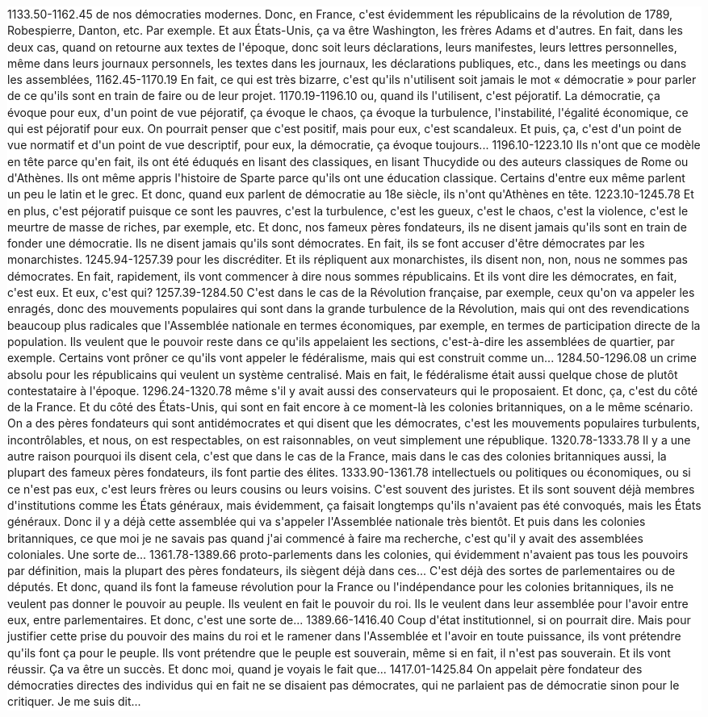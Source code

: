 1133.50-1162.45   de nos démocraties modernes. Donc, en France, c'est évidemment les républicains de la révolution de 1789, Robespierre, Danton, etc. Par exemple. Et aux États-Unis, ça va être Washington, les frères Adams et d'autres. En fait, dans les deux cas, quand on retourne aux textes de l'époque, donc soit leurs déclarations, leurs manifestes, leurs lettres personnelles, même dans leurs journaux personnels, les textes dans les journaux, les déclarations publiques, etc., dans les meetings ou dans les assemblées,
1162.45-1170.19   En fait, ce qui est très bizarre, c'est qu'ils n'utilisent soit jamais le mot « démocratie » pour parler de ce qu'ils sont en train de faire ou de leur projet.
1170.19-1196.10   ou, quand ils l'utilisent, c'est péjoratif. La démocratie, ça évoque pour eux, d'un point de vue péjoratif, ça évoque le chaos, ça évoque la turbulence, l'instabilité, l'égalité économique, ce qui est péjoratif pour eux. On pourrait penser que c'est positif, mais pour eux, c'est scandaleux. Et puis, ça, c'est d'un point de vue normatif et d'un point de vue descriptif, pour eux, la démocratie, ça évoque toujours...
1196.10-1223.10   Ils n'ont que ce modèle en tête parce qu'en fait, ils ont été éduqués en lisant des classiques, en lisant Thucydide ou des auteurs classiques de Rome ou d'Athènes. Ils ont même appris l'histoire de Sparte parce qu'ils ont une éducation classique. Certains d'entre eux même parlent un peu le latin et le grec. Et donc, quand eux parlent de démocratie au 18e siècle, ils n'ont qu'Athènes en tête.
1223.10-1245.78   Et en plus, c'est péjoratif puisque ce sont les pauvres, c'est la turbulence, c'est les gueux, c'est le chaos, c'est la violence, c'est le meurtre de masse de riches, par exemple, etc. Et donc, nos fameux pères fondateurs, ils ne disent jamais qu'ils sont en train de fonder une démocratie. Ils ne disent jamais qu'ils sont démocrates. En fait, ils se font accuser d'être démocrates par les monarchistes.
1245.94-1257.39   pour les discréditer. Et ils répliquent aux monarchistes, ils disent non, non, nous ne sommes pas démocrates. En fait, rapidement, ils vont commencer à dire nous sommes républicains. Et ils vont dire les démocrates, en fait, c'est eux. Et eux, c'est qui?
1257.39-1284.50   C'est dans le cas de la Révolution française, par exemple, ceux qu'on va appeler les enragés, donc des mouvements populaires qui sont dans la grande turbulence de la Révolution, mais qui ont des revendications beaucoup plus radicales que l'Assemblée nationale en termes économiques, par exemple, en termes de participation directe de la population. Ils veulent que le pouvoir reste dans ce qu'ils appelaient les sections, c'est-à-dire les assemblées de quartier, par exemple. Certains vont prôner ce qu'ils vont appeler le fédéralisme, mais qui est construit comme un...
1284.50-1296.08   un crime absolu pour les républicains qui veulent un système centralisé. Mais en fait, le fédéralisme était aussi quelque chose de plutôt contestataire à l'époque.
1296.24-1320.78   même s'il y avait aussi des conservateurs qui le proposaient. Et donc, ça, c'est du côté de la France. Et du côté des États-Unis, qui sont en fait encore à ce moment-là les colonies britanniques, on a le même scénario. On a des pères fondateurs qui sont antidémocrates et qui disent que les démocrates, c'est les mouvements populaires turbulents, incontrôlables, et nous, on est respectables, on est raisonnables, on veut simplement une république.
1320.78-1333.78   Il y a une autre raison pourquoi ils disent cela, c'est que dans le cas de la France, mais dans le cas des colonies britanniques aussi, la plupart des fameux pères fondateurs, ils font partie des élites.
1333.90-1361.78   intellectuels ou politiques ou économiques, ou si ce n'est pas eux, c'est leurs frères ou leurs cousins ou leurs voisins. C'est souvent des juristes. Et ils sont souvent déjà membres d'institutions comme les États généraux, mais évidemment, ça faisait longtemps qu'ils n'avaient pas été convoqués, mais les États généraux. Donc il y a déjà cette assemblée qui va s'appeler l'Assemblée nationale très bientôt. Et puis dans les colonies britanniques, ce que moi je ne savais pas quand j'ai commencé à faire ma recherche, c'est qu'il y avait des assemblées coloniales. Une sorte de...
1361.78-1389.66   proto-parlements dans les colonies, qui évidemment n'avaient pas tous les pouvoirs par définition, mais la plupart des pères fondateurs, ils siègent déjà dans ces... C'est déjà des sortes de parlementaires ou de députés. Et donc, quand ils font la fameuse révolution pour la France ou l'indépendance pour les colonies britanniques, ils ne veulent pas donner le pouvoir au peuple. Ils veulent en fait le pouvoir du roi. Ils le veulent dans leur assemblée pour l'avoir entre eux, entre parlementaires. Et donc, c'est une sorte de...
1389.66-1416.40   Coup d'état institutionnel, si on pourrait dire. Mais pour justifier cette prise du pouvoir des mains du roi et le ramener dans l'Assemblée et l'avoir en toute puissance, ils vont prétendre qu'ils font ça pour le peuple. Ils vont prétendre que le peuple est souverain, même si en fait, il n'est pas souverain. Et ils vont réussir. Ça va être un succès. Et donc moi, quand je voyais le fait que...
1417.01-1425.84   On appelait père fondateur des démocraties directes des individus qui en fait ne se disaient pas démocrates, qui ne parlaient pas de démocratie sinon pour le critiquer. Je me suis dit...